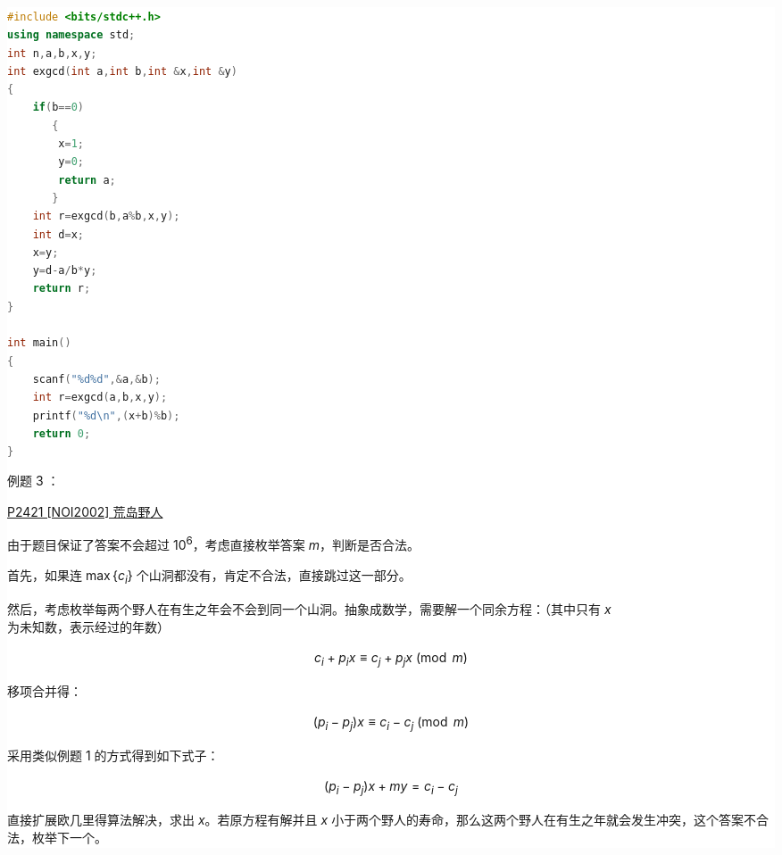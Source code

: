 ```cpp
#include <bits/stdc++.h>
using namespace std;
int n,a,b,x,y; 
int exgcd(int a,int b,int &x,int &y)
{
	if(b==0)
	   {
	   	x=1;
	   	y=0;
	   	return a;
	   }
	int r=exgcd(b,a%b,x,y);
	int d=x;
	x=y;
	y=d-a/b*y;
	return r;
}

int main()
{
    scanf("%d%d",&a,&b);
    int r=exgcd(a,b,x,y);
    printf("%d\n",(x+b)%b);
    return 0;
}

```

例题 $3$ ：

[P2421 \[NOI2002\] 荒岛野人](https://www.luogu.com.cn/problem/P2421)

由于题目保证了答案不会超过 $10^6$，考虑直接枚举答案 $m$，判断是否合法。

首先，如果连 $\max\{c_i\}$ 个山洞都没有，肯定不合法，直接跳过这一部分。

然后，考虑枚举每两个野人在有生之年会不会到同一个山洞。抽象成数学，需要解一个同余方程：（其中只有 $x$ 为未知数，表示经过的年数）

$$
c_i+p_ix\equiv c_j+p_jx\pmod m 
$$

移项合并得：

$$
(p_i-p_j)x\equiv c_i-c_j\pmod m 
$$

采用类似例题 $1$ 的方式得到如下式子：

$$
(p_i-p_j)x+my=c_i-c_j 
$$

直接扩展欧几里得算法解决，求出 $x$。若原方程有解并且 $x$ 小于两个野人的寿命，那么这两个野人在有生之年就会发生冲突，这个答案不合法，枚举下一个。
